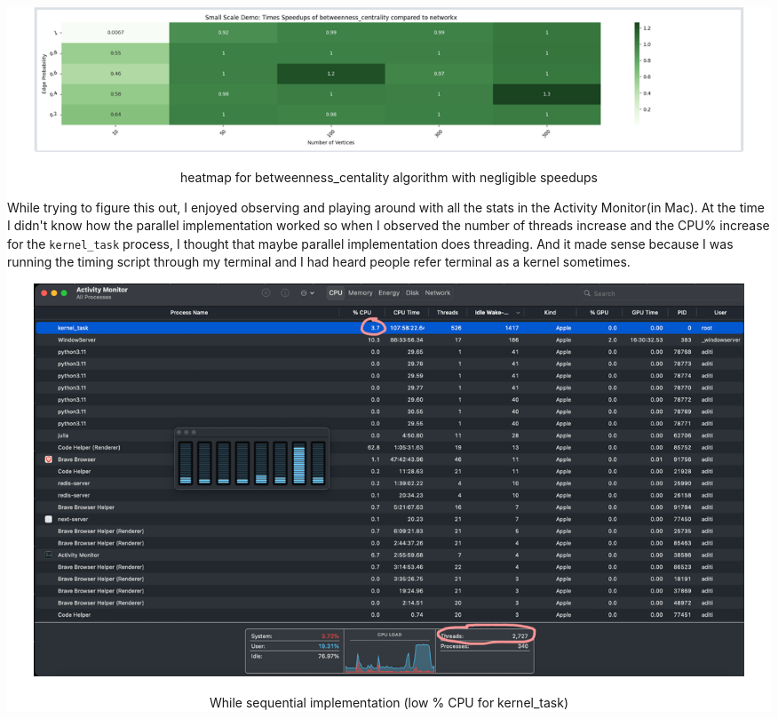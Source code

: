 <div style="text-align: center;">
    <img src="aditij_heatmap_1.png" alt="heatmap for betweenness_centality with no speedups"  width="800">
    <p>heatmap for betweenness_centality algorithm with negligible speedups</p>
</div>

While trying to figure this out, I enjoyed observing and playing around with all the stats in the Activity Monitor(in Mac). At the time I didn't know how the parallel implementation worked so when I observed the number of threads increase and the CPU% increase for the `kernel_task` process, I thought that maybe parallel implementation does threading. And it made sense because I was running the timing script through my terminal and I had heard people refer terminal as a kernel sometimes.

<div style="text-align: center;">
    <img src="aditij_activity_monitor_ss1.png" alt="While sequential implementation (low % CPU for kernel_task)"  width="800">
    <p>While sequential implementation (low % CPU for kernel_task)</p>
</div>

<div style="text-align: center;">